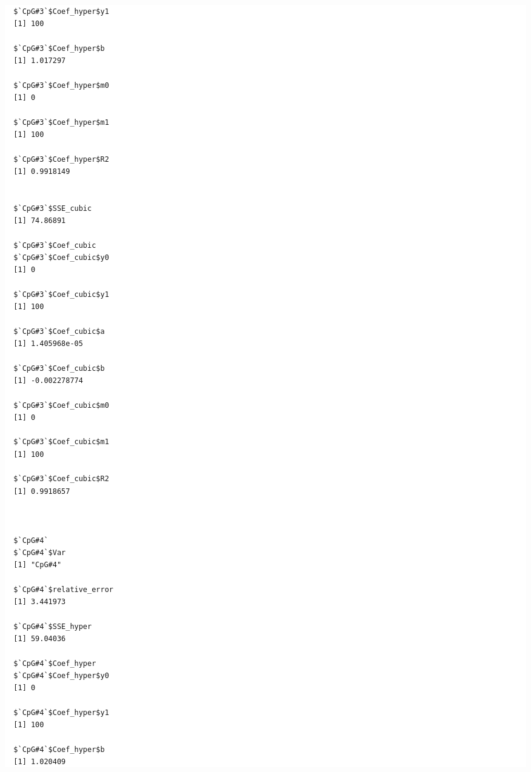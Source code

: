       $`CpG#3`$Coef_hyper$y1
      [1] 100
      
      $`CpG#3`$Coef_hyper$b
      [1] 1.017297
      
      $`CpG#3`$Coef_hyper$m0
      [1] 0
      
      $`CpG#3`$Coef_hyper$m1
      [1] 100
      
      $`CpG#3`$Coef_hyper$R2
      [1] 0.9918149
      
      
      $`CpG#3`$SSE_cubic
      [1] 74.86891
      
      $`CpG#3`$Coef_cubic
      $`CpG#3`$Coef_cubic$y0
      [1] 0
      
      $`CpG#3`$Coef_cubic$y1
      [1] 100
      
      $`CpG#3`$Coef_cubic$a
      [1] 1.405968e-05
      
      $`CpG#3`$Coef_cubic$b
      [1] -0.002278774
      
      $`CpG#3`$Coef_cubic$m0
      [1] 0
      
      $`CpG#3`$Coef_cubic$m1
      [1] 100
      
      $`CpG#3`$Coef_cubic$R2
      [1] 0.9918657
      
      
      
      $`CpG#4`
      $`CpG#4`$Var
      [1] "CpG#4"
      
      $`CpG#4`$relative_error
      [1] 3.441973
      
      $`CpG#4`$SSE_hyper
      [1] 59.04036
      
      $`CpG#4`$Coef_hyper
      $`CpG#4`$Coef_hyper$y0
      [1] 0
      
      $`CpG#4`$Coef_hyper$y1
      [1] 100
      
      $`CpG#4`$Coef_hyper$b
      [1] 1.020409
      